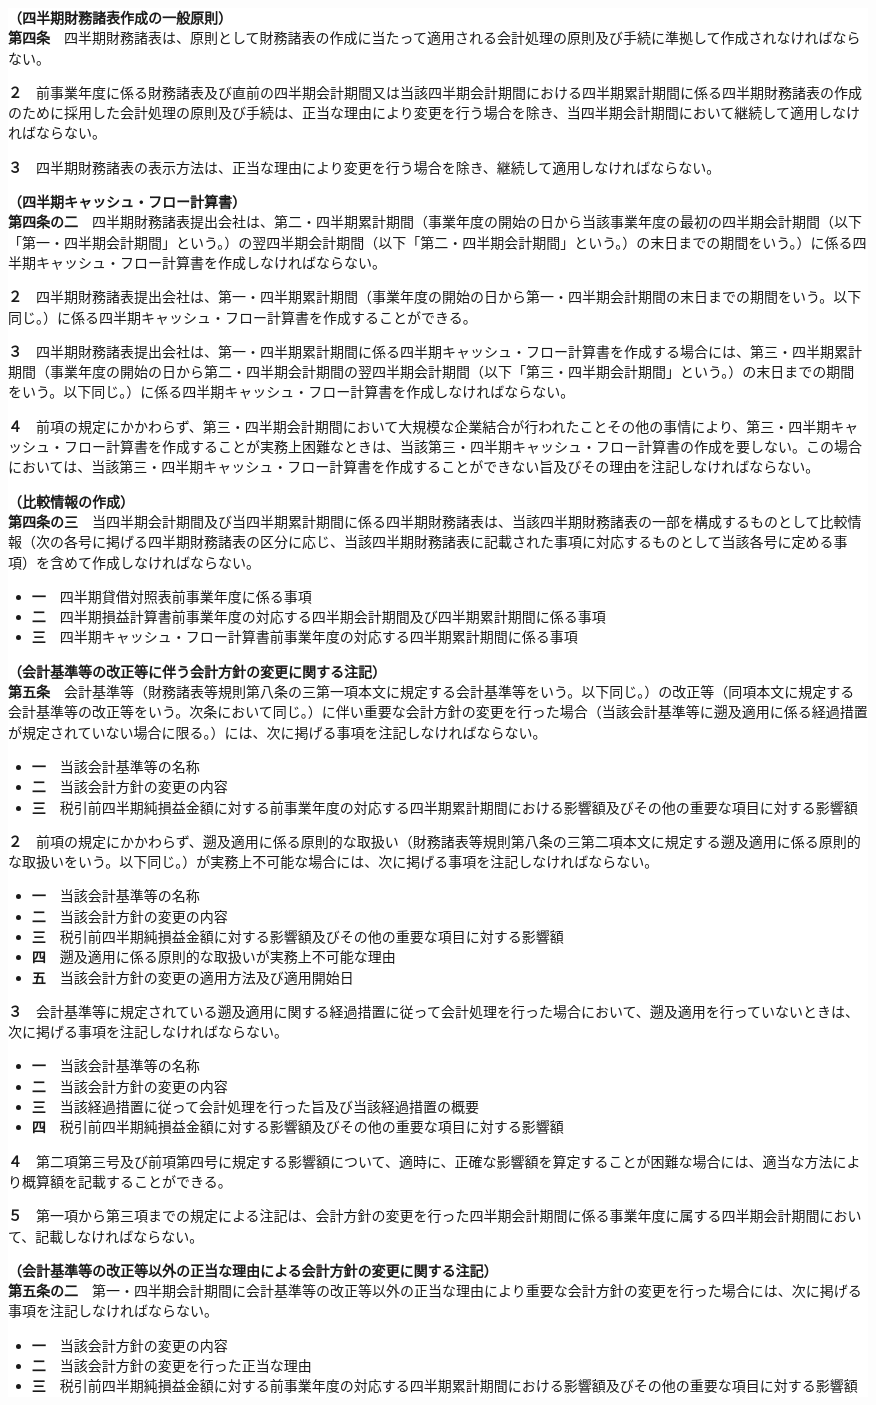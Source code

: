 **（四半期財務諸表作成の一般原則）**  
**第四条**　四半期財務諸表は、原則として財務諸表の作成に当たって適用される会計処理の原則及び手続に準拠して作成されなければならない。  
  
**２**　前事業年度に係る財務諸表及び直前の四半期会計期間又は当該四半期会計期間における四半期累計期間に係る四半期財務諸表の作成のために採用した会計処理の原則及び手続は、正当な理由により変更を行う場合を除き、当四半期会計期間において継続して適用しなければならない。  
  
**３**　四半期財務諸表の表示方法は、正当な理由により変更を行う場合を除き、継続して適用しなければならない。  
  
**（四半期キャッシュ・フロー計算書）**  
**第四条の二**　四半期財務諸表提出会社は、第二・四半期累計期間（事業年度の開始の日から当該事業年度の最初の四半期会計期間（以下「第一・四半期会計期間」という。）の翌四半期会計期間（以下「第二・四半期会計期間」という。）の末日までの期間をいう。）に係る四半期キャッシュ・フロー計算書を作成しなければならない。  
  
**２**　四半期財務諸表提出会社は、第一・四半期累計期間（事業年度の開始の日から第一・四半期会計期間の末日までの期間をいう。以下同じ。）に係る四半期キャッシュ・フロー計算書を作成することができる。  
  
**３**　四半期財務諸表提出会社は、第一・四半期累計期間に係る四半期キャッシュ・フロー計算書を作成する場合には、第三・四半期累計期間（事業年度の開始の日から第二・四半期会計期間の翌四半期会計期間（以下「第三・四半期会計期間」という。）の末日までの期間をいう。以下同じ。）に係る四半期キャッシュ・フロー計算書を作成しなければならない。  
  
**４**　前項の規定にかかわらず、第三・四半期会計期間において大規模な企業結合が行われたことその他の事情により、第三・四半期キャッシュ・フロー計算書を作成することが実務上困難なときは、当該第三・四半期キャッシュ・フロー計算書の作成を要しない。この場合においては、当該第三・四半期キャッシュ・フロー計算書を作成することができない旨及びその理由を注記しなければならない。  
  
**（比較情報の作成）**  
**第四条の三**　当四半期会計期間及び当四半期累計期間に係る四半期財務諸表は、当該四半期財務諸表の一部を構成するものとして比較情報（次の各号に掲げる四半期財務諸表の区分に応じ、当該四半期財務諸表に記載された事項に対応するものとして当該各号に定める事項）を含めて作成しなければならない。  
* **一**　四半期貸借対照表前事業年度に係る事項  
* **二**　四半期損益計算書前事業年度の対応する四半期会計期間及び四半期累計期間に係る事項  
* **三**　四半期キャッシュ・フロー計算書前事業年度の対応する四半期累計期間に係る事項  
  
**（会計基準等の改正等に伴う会計方針の変更に関する注記）**  
**第五条**　会計基準等（財務諸表等規則第八条の三第一項本文に規定する会計基準等をいう。以下同じ。）の改正等（同項本文に規定する会計基準等の改正等をいう。次条において同じ。）に伴い重要な会計方針の変更を行った場合（当該会計基準等に遡及適用に係る経過措置が規定されていない場合に限る。）には、次に掲げる事項を注記しなければならない。  
* **一**　当該会計基準等の名称  
* **二**　当該会計方針の変更の内容  
* **三**　税引前四半期純損益金額に対する前事業年度の対応する四半期累計期間における影響額及びその他の重要な項目に対する影響額  
  
**２**　前項の規定にかかわらず、遡及適用に係る原則的な取扱い（財務諸表等規則第八条の三第二項本文に規定する遡及適用に係る原則的な取扱いをいう。以下同じ。）が実務上不可能な場合には、次に掲げる事項を注記しなければならない。  
* **一**　当該会計基準等の名称  
* **二**　当該会計方針の変更の内容  
* **三**　税引前四半期純損益金額に対する影響額及びその他の重要な項目に対する影響額  
* **四**　遡及適用に係る原則的な取扱いが実務上不可能な理由  
* **五**　当該会計方針の変更の適用方法及び適用開始日  
  
**３**　会計基準等に規定されている遡及適用に関する経過措置に従って会計処理を行った場合において、遡及適用を行っていないときは、次に掲げる事項を注記しなければならない。  
* **一**　当該会計基準等の名称  
* **二**　当該会計方針の変更の内容  
* **三**　当該経過措置に従って会計処理を行った旨及び当該経過措置の概要  
* **四**　税引前四半期純損益金額に対する影響額及びその他の重要な項目に対する影響額  
  
**４**　第二項第三号及び前項第四号に規定する影響額について、適時に、正確な影響額を算定することが困難な場合には、適当な方法により概算額を記載することができる。  
  
**５**　第一項から第三項までの規定による注記は、会計方針の変更を行った四半期会計期間に係る事業年度に属する四半期会計期間において、記載しなければならない。  
  
**（会計基準等の改正等以外の正当な理由による会計方針の変更に関する注記）**  
**第五条の二**　第一・四半期会計期間に会計基準等の改正等以外の正当な理由により重要な会計方針の変更を行った場合には、次に掲げる事項を注記しなければならない。  
* **一**　当該会計方針の変更の内容  
* **二**　当該会計方針の変更を行った正当な理由  
* **三**　税引前四半期純損益金額に対する前事業年度の対応する四半期累計期間における影響額及びその他の重要な項目に対する影響額  
  